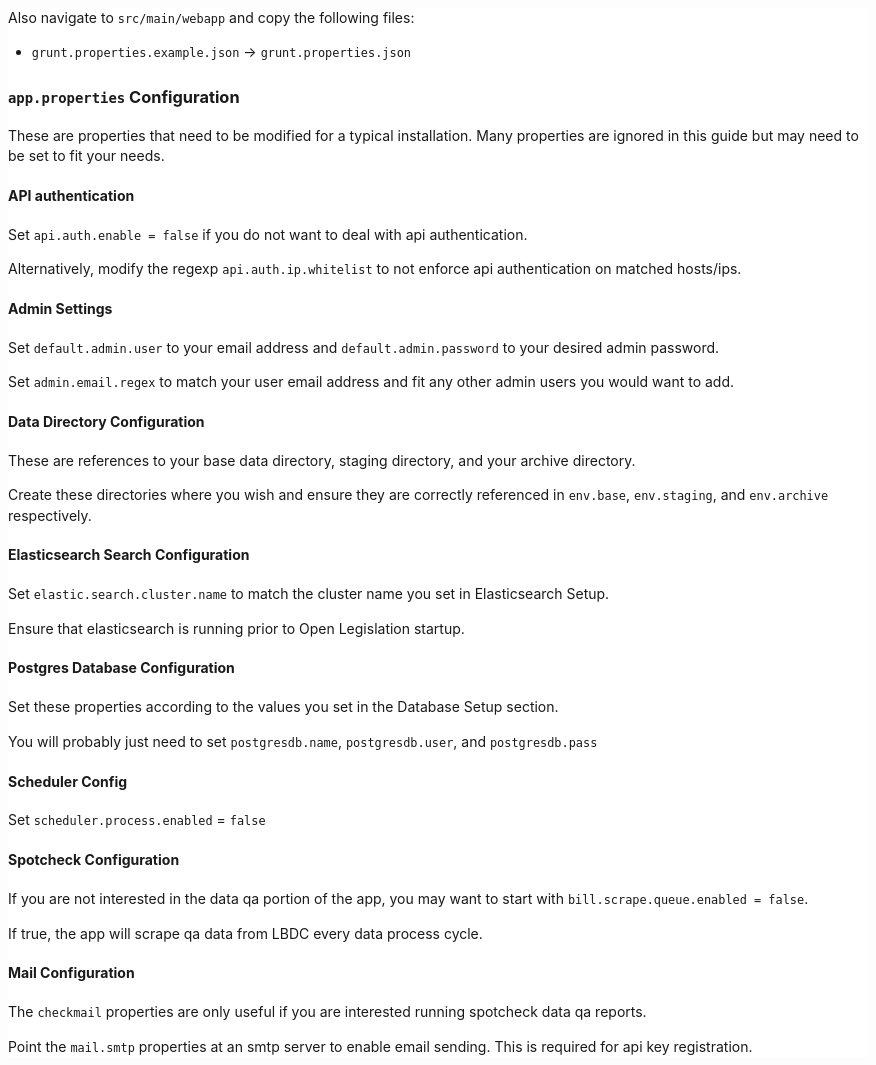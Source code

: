 Also navigate to `src/main/webapp` and copy the following files:
* `grunt.properties.example.json` -> `grunt.properties.json`

### `app.properties` Configuration

These are properties that need to be modified for a typical installation.  Many properties are ignored in this guide but may need to be set to fit your needs.

#### API authentication

Set `api.auth.enable = false` if you do not want to deal with api authentication.
   
Alternatively, modify the regexp `api.auth.ip.whitelist` to not enforce api authentication on matched hosts/ips.

#### Admin Settings

Set `default.admin.user` to your email address and `default.admin.password` to your desired admin password.

Set `admin.email.regex` to match your user email address and fit any other admin users you would want to add.

#### Data Directory Configuration

These are references to your base data directory, staging directory, and your archive directory.

Create these directories where you wish and ensure they are correctly referenced in `env.base`, `env.staging`, and `env.archive` respectively.

#### Elasticsearch Search Configuration

Set `elastic.search.cluster.name` to match the cluster name you set in Elasticsearch Setup.

Ensure that elasticsearch is running prior to Open Legislation startup.

#### Postgres Database Configuration

Set these properties according to the values you set in the Database Setup section.

You will probably just need to set `postgresdb.name`, `postgresdb.user`, and `postgresdb.pass`

#### Scheduler Config

Set `scheduler.process.enabled` = `false`

#### Spotcheck Configuration

If you are not interested in the data qa portion of the app, you may want to start with `bill.scrape.queue.enabled = false`.

If true, the app will scrape qa data from LBDC every data process cycle.

#### Mail Configuration

The `checkmail` properties are only useful if you are interested running spotcheck data qa reports.

Point the `mail.smtp` properties at an smtp server to enable email sending.  This is required for api key registration.
